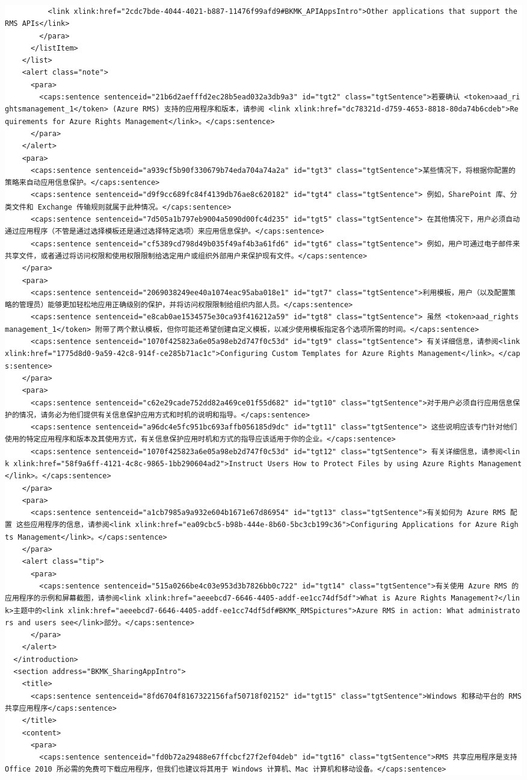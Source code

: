               <link xlink:href="2cdc7bde-4044-4021-b887-11476f99afd9#BKMK_APIAppsIntro">Other applications that support the RMS APIs</link>
            </para>
          </listItem>
        </list>
        <alert class="note">
          <para>
            <caps:sentence sentenceid="21b6d2aefffd2ec28b5ead032a3db9a3" id="tgt2" class="tgtSentence">若要确认 <token>aad_rightsmanagement_1</token> (Azure RMS) 支持的应用程序和版本，请参阅 <link xlink:href="dc78321d-d759-4653-8818-80da74b6cdeb">Requirements for Azure Rights Management</link>。</caps:sentence>
          </para>
        </alert>
        <para>
          <caps:sentence sentenceid="a939cf5b90f330679b74eda704a74a2a" id="tgt3" class="tgtSentence">某些情况下，将根据你配置的策略来自动应用信息保护。</caps:sentence>
          <caps:sentence sentenceid="d9f9cc689fc84f4139db76ae8c620182" id="tgt4" class="tgtSentence"> 例如，SharePoint 库、分类文件和 Exchange 传输规则就属于此种情况。</caps:sentence>
          <caps:sentence sentenceid="7d505a1b797eb9004a5090d00fc4d235" id="tgt5" class="tgtSentence"> 在其他情况下，用户必须自动通过应用程序（不管是通过选择模板还是通过选择特定选项）来应用信息保护。</caps:sentence>
          <caps:sentence sentenceid="cf5389cd798d49b035f49af4b3a61fd6" id="tgt6" class="tgtSentence"> 例如，用户可通过电子邮件来共享文件，或者通过将访问权限和使用权限限制给选定用户或组织外部用户来保护现有文件。</caps:sentence>
        </para>
        <para>
          <caps:sentence sentenceid="2069038249ee40a1074eac95aba018e1" id="tgt7" class="tgtSentence">利用模板，用户（以及配置策略的管理员）能够更加轻松地应用正确级别的保护，并将访问权限限制给组织内部人员。</caps:sentence>
          <caps:sentence sentenceid="e8cab0ae1534575e30ca93f416212a59" id="tgt8" class="tgtSentence"> 虽然 <token>aad_rightsmanagement_1</token> 附带了两个默认模板，但你可能还希望创建自定义模板，以减少使用模板指定各个选项所需的时间。</caps:sentence>
          <caps:sentence sentenceid="1070f425823a6e05a98eb2d747f0c53d" id="tgt9" class="tgtSentence"> 有关详细信息，请参阅<link xlink:href="1775d8d0-9a59-42c8-914f-ce285b71ac1c">Configuring Custom Templates for Azure Rights Management</link>。</caps:sentence>
        </para>
        <para>
          <caps:sentence sentenceid="c62e29cade752dd82a469ce01f55d682" id="tgt10" class="tgtSentence">对于用户必须自行应用信息保护的情况，请务必为他们提供有关信息保护应用方式和时机的说明和指导。</caps:sentence>
          <caps:sentence sentenceid="a96dc4e5fc951bc693affb056185d9dc" id="tgt11" class="tgtSentence"> 这些说明应该专门针对他们使用的特定应用程序和版本及其使用方式，有关信息保护应用时机和方式的指导应该适用于你的企业。</caps:sentence>
          <caps:sentence sentenceid="1070f425823a6e05a98eb2d747f0c53d" id="tgt12" class="tgtSentence"> 有关详细信息，请参阅<link xlink:href="58f9a6ff-4121-4c8c-9865-1bb290604ad2">Instruct Users How to Protect Files by using Azure Rights Management</link>。</caps:sentence>
        </para>
        <para>
          <caps:sentence sentenceid="a1cb7985a9a932e604b1671e67d86954" id="tgt13" class="tgtSentence">有关如何为 Azure RMS 配置 这些应用程序的信息，请参阅<link xlink:href="ea09cbc5-b98b-444e-8b60-5bc3cb199c36">Configuring Applications for Azure Rights Management</link>。</caps:sentence>
        </para>
        <alert class="tip">
          <para>
            <caps:sentence sentenceid="515a0266be4c03e953d3b7826bb0c722" id="tgt14" class="tgtSentence">有关使用 Azure RMS 的应用程序的示例和屏幕截图，请参阅<link xlink:href="aeeebcd7-6646-4405-addf-ee1cc74df5df">What is Azure Rights Management?</link>主题中的<link xlink:href="aeeebcd7-6646-4405-addf-ee1cc74df5df#BKMK_RMSpictures">Azure RMS in action: What administrators and users see</link>部分。</caps:sentence>
          </para>
        </alert>
      </introduction>
      <section address="BKMK_SharingAppIntro">
        <title>
          <caps:sentence sentenceid="8fd6704f8167322156faf50718f02152" id="tgt15" class="tgtSentence">Windows 和移动平台的 RMS 共享应用程序</caps:sentence>
        </title>
        <content>
          <para>
            <caps:sentence sentenceid="fd0b72a29488e67ffcbcf27f2ef04deb" id="tgt16" class="tgtSentence">RMS 共享应用程序是支持 Office 2010 所必需的免费可下载应用程序，但我们也建议将其用于 Windows 计算机、Mac 计算机和移动设备。</caps:sentence>